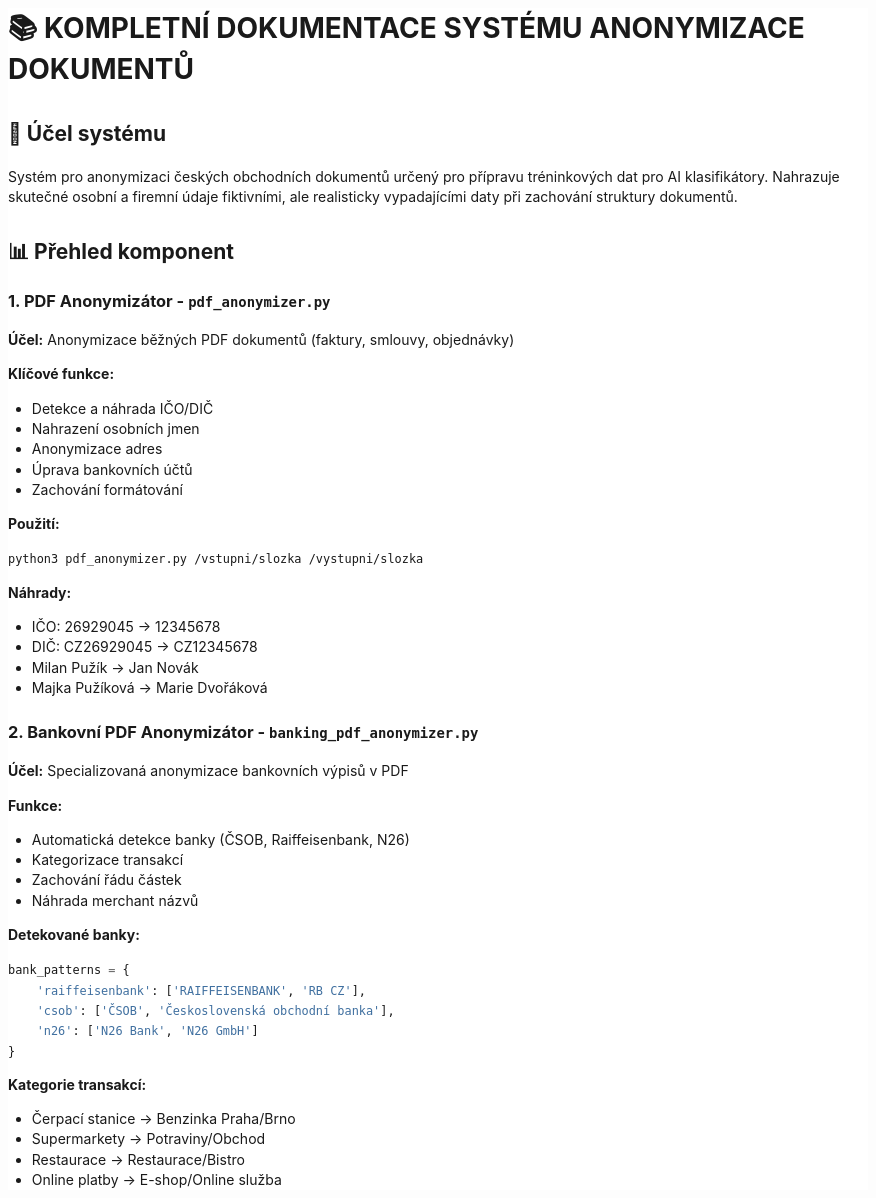 # 📚 KOMPLETNÍ DOKUMENTACE SYSTÉMU ANONYMIZACE DOKUMENTŮ

## 🎯 Účel systému
Systém pro anonymizaci českých obchodních dokumentů určený pro přípravu tréninkových dat pro AI klasifikátory. Nahrazuje skutečné osobní a firemní údaje fiktivními, ale realisticky vypadajícími daty při zachování struktury dokumentů.

## 📊 Přehled komponent

### 1. PDF Anonymizátor - `pdf_anonymizer.py`
**Účel:** Anonymizace běžných PDF dokumentů (faktury, smlouvy, objednávky)

**Klíčové funkce:**
- Detekce a náhrada IČO/DIČ
- Nahrazení osobních jmen
- Anonymizace adres
- Úprava bankovních účtů
- Zachování formátování

**Použití:**
```bash
python3 pdf_anonymizer.py /vstupni/slozka /vystupni/slozka
```

**Náhrady:**
- IČO: 26929045 → 12345678
- DIČ: CZ26929045 → CZ12345678
- Milan Pužík → Jan Novák
- Majka Pužíková → Marie Dvořáková

### 2. Bankovní PDF Anonymizátor - `banking_pdf_anonymizer.py`
**Účel:** Specializovaná anonymizace bankovních výpisů v PDF

**Funkce:**
- Automatická detekce banky (ČSOB, Raiffeisenbank, N26)
- Kategorizace transakcí
- Zachování řádu částek
- Náhrada merchant názvů

**Detekované banky:**
```python
bank_patterns = {
    'raiffeisenbank': ['RAIFFEISENBANK', 'RB CZ'],
    'csob': ['ČSOB', 'Československá obchodní banka'],
    'n26': ['N26 Bank', 'N26 GmbH']
}
```

**Kategorie transakcí:**
- Čerpací stanice → Benzinka Praha/Brno
- Supermarkety → Potraviny/Obchod
- Restaurace → Restaurace/Bistro
- Online platby → E-shop/Online služba
